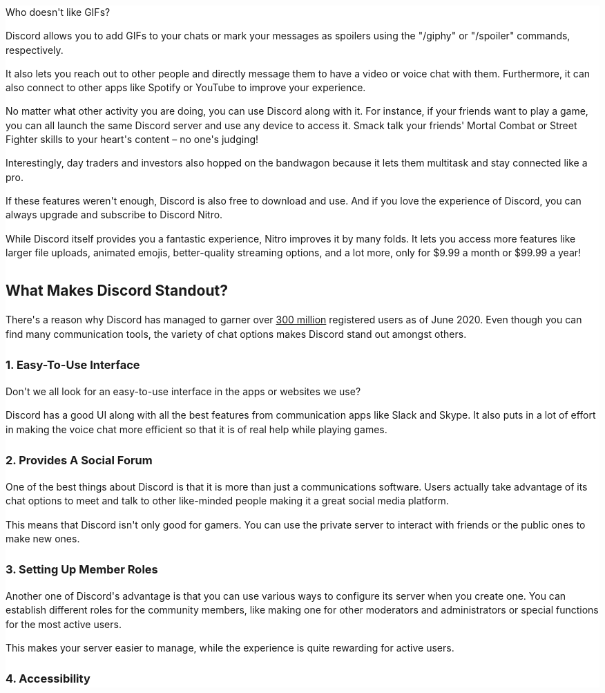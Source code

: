 Who doesn't like GIFs?

Discord allows you to add GIFs to your chats or mark your messages as spoilers using the "/giphy" or "/spoiler" commands, respectively.

It also lets you reach out to other people and directly message them to have a video or voice chat with them. Furthermore, it can also connect to other apps like Spotify or YouTube to improve your experience.

No matter what other activity you are doing, you can use Discord along with it. For instance, if your friends want to play a game, you can all launch the same Discord server and use any device to access it. Smack talk your friends' Mortal Combat or Street Fighter skills to your heart's content – no one's judging!

Interestingly, day traders and investors also hopped on the bandwagon because it lets them multitask and stay connected like a pro.

If these features weren't enough, Discord is also free to download and use. And if you love the experience of Discord, you can always upgrade and subscribe to Discord Nitro.

While Discord itself provides you a fantastic experience, Nitro improves it by many folds. It lets you access more features like larger file uploads, animated emojis, better-quality streaming options, and a lot more, only for $9.99 a month or $99.99 a year!

## What Makes Discord Standout?

There's a reason why Discord has managed to garner over [300 million](https://www.statista.com/statistics/746215/discord-user-number/) registered users as of June 2020\. Even though you can find many communication tools, the variety of chat options makes Discord stand out amongst others.

### 1\. Easy-To-Use Interface

Don't we all look for an easy-to-use interface in the apps or websites we use?

Discord has a good UI along with all the best features from communication apps like Slack and Skype. It also puts in a lot of effort in making the voice chat more efficient so that it is of real help while playing games.

### 2\. Provides A Social Forum

One of the best things about Discord is that it is more than just a communications software. Users actually take advantage of its chat options to meet and talk to other like-minded people making it a great social media platform.

This means that Discord isn't only good for gamers. You can use the private server to interact with friends or the public ones to make new ones.

### 3\. Setting Up Member Roles

Another one of Discord's advantage is that you can use various ways to configure its server when you create one. You can establish different roles for the community members, like making one for other moderators and administrators or special functions for the most active users.

This makes your server easier to manage, while the experience is quite rewarding for active users.

### 4\. Accessibility
